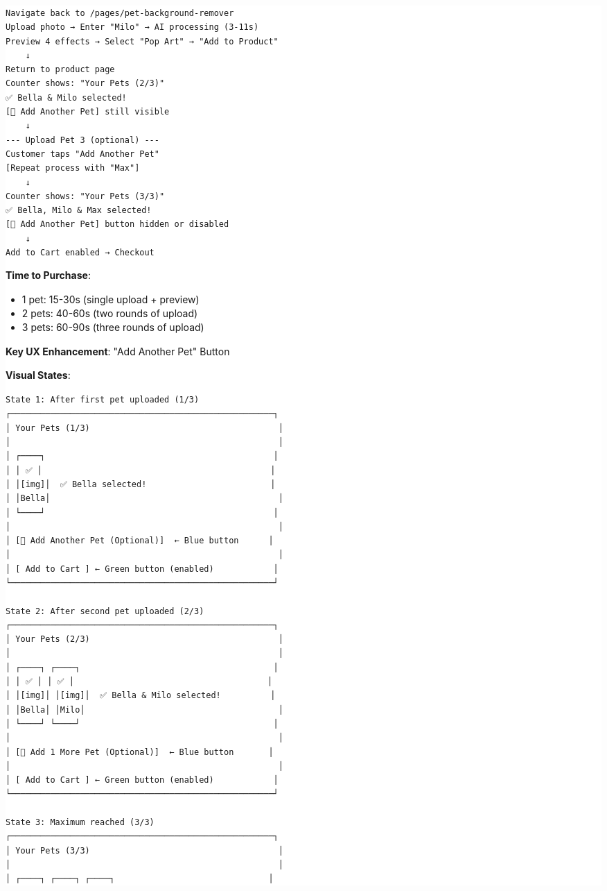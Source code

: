 ```
Navigate back to /pages/pet-background-remover
Upload photo → Enter "Milo" → AI processing (3-11s)
Preview 4 effects → Select "Pop Art" → "Add to Product"
    ↓
Return to product page
Counter shows: "Your Pets (2/3)"
✅ Bella & Milo selected!
[📸 Add Another Pet] still visible
    ↓
--- Upload Pet 3 (optional) ---
Customer taps "Add Another Pet"
[Repeat process with "Max"]
    ↓
Counter shows: "Your Pets (3/3)"
✅ Bella, Milo & Max selected!
[📸 Add Another Pet] button hidden or disabled
    ↓
Add to Cart enabled → Checkout
```

**Time to Purchase**:
- 1 pet: 15-30s (single upload + preview)
- 2 pets: 40-60s (two rounds of upload)
- 3 pets: 60-90s (three rounds of upload)

**Key UX Enhancement**: "Add Another Pet" Button

**Visual States**:

```
State 1: After first pet uploaded (1/3)
┌─────────────────────────────────────────────────────┐
│ Your Pets (1/3)                                      │
│                                                      │
│ ┌────┐                                              │
│ │ ✅ │                                              │
│ │[img]│  ✅ Bella selected!                         │
│ │Bella│                                              │
│ └────┘                                              │
│                                                      │
│ [📸 Add Another Pet (Optional)]  ← Blue button      │
│                                                      │
│ [ Add to Cart ] ← Green button (enabled)            │
└─────────────────────────────────────────────────────┘

State 2: After second pet uploaded (2/3)
┌─────────────────────────────────────────────────────┐
│ Your Pets (2/3)                                      │
│                                                      │
│ ┌────┐ ┌────┐                                       │
│ │ ✅ │ │ ✅ │                                       │
│ │[img]│ │[img]│  ✅ Bella & Milo selected!          │
│ │Bella│ │Milo│                                       │
│ └────┘ └────┘                                       │
│                                                      │
│ [📸 Add 1 More Pet (Optional)]  ← Blue button       │
│                                                      │
│ [ Add to Cart ] ← Green button (enabled)            │
└─────────────────────────────────────────────────────┘

State 3: Maximum reached (3/3)
┌─────────────────────────────────────────────────────┐
│ Your Pets (3/3)                                      │
│                                                      │
│ ┌────┐ ┌────┐ ┌────┐                               │
```